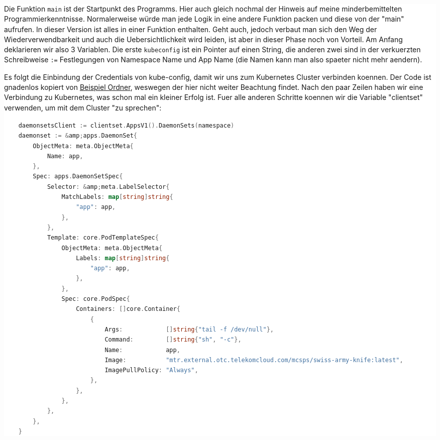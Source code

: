 Die Funktion `main` ist der Startpunkt des Programms. Hier auch gleich nochmal der Hinweis auf meine minderbemittelten Programmierkenntnisse. Normalerweise würde man jede Logik in eine andere Funktion packen und diese von der "main" aufrufen. 
In dieser Version ist alles in einer Funktion enthalten. Geht auch, jedoch verbaut man sich den Weg der Wiederverwendbarkeit und auch die Uebersichtlichkeit wird leiden, ist aber in dieser Phase noch von Vorteil. 
Am Anfang deklarieren wir also 3 Variablen. Die erste `kubeconfig` ist ein Pointer auf einen String, die anderen zwei sind in der verkuerzten Schreibweise `:=` Festlegungen von Namespace Name und App Name (die Namen kann man also spaeter nicht mehr aendern).

Es folgt die Einbindung der Credentials von kube-config, damit wir uns zum Kubernetes Cluster verbinden koennen. Der Code ist gnadenlos kopiert von <a href="https://github.com/kubernetes/client-go/tree/master/examples/out-of-cluster-client-configuration">Beispiel Ordner</a>, weswegen der hier nicht weiter Beachtung findet. Nach den paar Zeilen haben wir eine Verbindung zu Kubernetes, was schon mal ein kleiner Erfolg ist. Fuer alle anderen Schritte koennen wir die Variable "clientset" verwenden, um mit dem Cluster "zu sprechen":

```go
	daemonsetsClient := clientset.AppsV1().DaemonSets(namespace)
	daemonset := &amp;apps.DaemonSet{
		ObjectMeta: meta.ObjectMeta{
			Name: app,
		},
		Spec: apps.DaemonSetSpec{
			Selector: &amp;meta.LabelSelector{
				MatchLabels: map[string]string{
					"app": app,
				},
			},
			Template: core.PodTemplateSpec{
				ObjectMeta: meta.ObjectMeta{
					Labels: map[string]string{
						"app": app,
					},
				},
				Spec: core.PodSpec{
					Containers: []core.Container{
						{
							Args:            []string{"tail -f /dev/null"},
							Command:         []string{"sh", "-c"},
							Name:            app,
							Image:           "mtr.external.otc.telekomcloud.com/mcsps/swiss-army-knife:latest",
							ImagePullPolicy: "Always",
						},
					},
				},
			},
		},
	}

```
